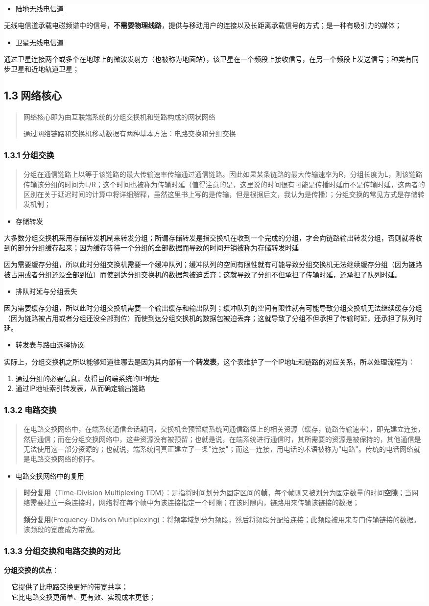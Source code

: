 -   陆地无线电信道

无线电信道承载电磁频谱中的信号，**不需要物理线路**，提供与移动用户的连接以及长距离承载信号的方式；是一种有吸引力的媒体；

-   卫星无线电信道

通过卫星连接两个或多个在地球上的微波发射方（也被称为地面站），该卫星在一个频段上接收信号，在另一个频段上发送信号；种类有同步卫星和近地轨道卫星；

## 1.3 网络核心

> 网络核心即为由互联端系统的分组交换机和链路构成的网状网络
>
> 通过网络链路和交换机移动数据有两种基本方法：电路交换和分组交换

### 1.3.1 分组交换

> 分组在通信链路上以等于该链路的最大传输速率传输通过通信链路。因此如果某条链路的最大传输速率为R，分组长度为L，则该链路传输该分组的时间为L/R；这个时间也被称为传输时延（值得注意的是，这里说的时间很有可能是传播时延而不是传输时延，这两者的区别在关于延迟时间的计算中将详细解释，虽然这里书上写的是传输，但是根据后文，我认为是传播）；分组交换的常见方式是存储转发机制；

-   存储转发

大多数分组交换机采用存储转发机制来转发分组；所谓存储转发是指交换机在收到一个完成的分组，才会向链路输出转发分组，否则就将收到的部分分组缓存起来；因为缓存等待一个分组的全部数据而导致的时间开销被称为存储转发时延

因为需要缓存分组，所以此时分组交换机需要一个缓冲队列；缓冲队列的空间有限性就有可能导致分组交换机无法继续缓存分组（因为链路被占用或者分组还没全部到位）而使到达分组交换机的数据包被迫丢弃；这就导致了分组不但承担了传输时延，还承担了队列时延。

-   排队时延与分组丢失

因为需要缓存分组，所以此时分组交换机需要一个输出缓存和输出队列；缓冲队列的空间有限性就有可能导致分组交换机无法继续缓存分组（因为链路被占用或者分组还没全部到位）而使到达分组交换机的数据包被迫丢弃；这就导致了分组不但承担了传输时延，还承担了队列时延。

-   转发表与路由选择协议

实际上，分组交换机之所以能够知道往哪去是因为其内部有一个**转发表**，这个表维护了一个IP地址和链路的对应关系，所以处理流程为：

1.  通过分组的必要信息，获得目的端系统的IP地址
2.  通过IP地址索引转发表，从而确定输出链路

### 1.3.2 电路交换

> 在电路交换网络中，在端系统通信会话期间，交换机会预留端系统间通信路径上的相关资源（缓存，链路传输速率），即先建立连接，然后通信；而在分组交换网络中，这些资源没有被预留；也就是说，在端系统进行通信时，其所需要的资源是被保持的，其他通信是无法使用这一部分资源的；也就说，端系统间真正建立了一条"连接"；而这一连接，用电话的术语被称为"电路"。传统的电话网络就是电路交换网络的例子。

-   电路交换网络中的复用

> **时分复用**（Time-Division Multiplexing
> TDM）：是指将时间划分为固定区间的**帧**，每个帧则又被划分为固定数量的时间**空隙**；当网络需要建立一条连接时，网络将在每个帧中为该连接指定一个时隙；在该时隙内，链路用来传输该链接的数据；
>
> **频分复用**(Frequency-Division
> Multiplexing)：将频率域划分为频段，然后将频段分配给连接；此频段被用来专门传输链接的数据。该频段的宽度成为带宽。

### 1.3.3 分组交换和电路交换的对比 

**分组交换的优点**：

    它提供了比电路交换更好的带宽共享；\
    它比电路交换更简单、更有效、实现成本更低；
